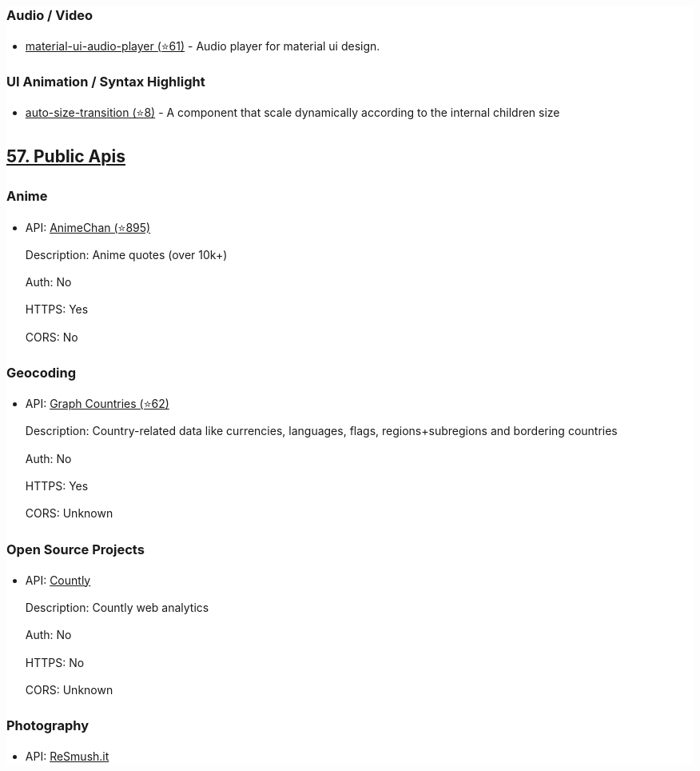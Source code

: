 ### Audio / Video

*   [material-ui-audio-player (⭐61)](https://github.com/Werter12/material-ui-audio-player) - Audio player for material ui design.

### UI Animation / Syntax Highlight

*   [auto-size-transition (⭐8)](https://github.com/DualWield/auto-size-transition) - A component that scale dynamically according to the internal children size

## [57. Public Apis](/content/public-apis/public-apis/week/README.md)

### Anime

- API: [AnimeChan (⭐895)](https://github.com/RocktimSaikia/anime-chan)

  Description: Anime quotes (over 10k+)

  Auth: No

  HTTPS: Yes

  CORS: No



### Geocoding

- API: [Graph Countries (⭐62)](https://github.com/lennertVanSever/graphcountries)

  Description: Country-related data like currencies, languages, flags, regions+subregions and bordering countries

  Auth: No

  HTTPS: Yes

  CORS: Unknown



### Open Source Projects

- API: [Countly](https://api.count.ly/reference)

  Description: Countly web analytics

  Auth: No

  HTTPS: No

  CORS: Unknown



### Photography

- API: [ReSmush.it](https://resmush.it/api)
